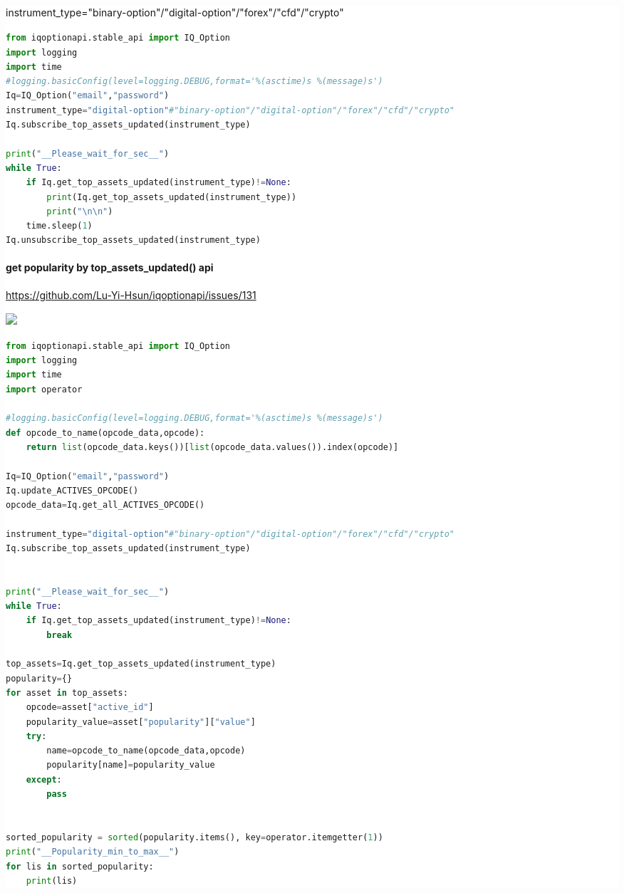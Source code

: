 instrument_type="binary-option"/"digital-option"/"forex"/"cfd"/"crypto"

```python
from iqoptionapi.stable_api import IQ_Option
import logging
import time
#logging.basicConfig(level=logging.DEBUG,format='%(asctime)s %(message)s')
Iq=IQ_Option("email","password")
instrument_type="digital-option"#"binary-option"/"digital-option"/"forex"/"cfd"/"crypto"
Iq.subscribe_top_assets_updated(instrument_type)

print("__Please_wait_for_sec__")
while True:
    if Iq.get_top_assets_updated(instrument_type)!=None:
        print(Iq.get_top_assets_updated(instrument_type))
        print("\n\n")
    time.sleep(1)
Iq.unsubscribe_top_assets_updated(instrument_type)
```

#### get popularity by top_assets_updated() api

https://github.com/Lu-Yi-Hsun/iqoptionapi/issues/131

![](https://user-images.githubusercontent.com/7738916/66943816-c9ee1380-f000-11e9-996e-e06efba64101.png)

```python
from iqoptionapi.stable_api import IQ_Option
import logging
import time
import operator

#logging.basicConfig(level=logging.DEBUG,format='%(asctime)s %(message)s')
def opcode_to_name(opcode_data,opcode):
    return list(opcode_data.keys())[list(opcode_data.values()).index(opcode)]

Iq=IQ_Option("email","password")
Iq.update_ACTIVES_OPCODE()
opcode_data=Iq.get_all_ACTIVES_OPCODE()

instrument_type="digital-option"#"binary-option"/"digital-option"/"forex"/"cfd"/"crypto"
Iq.subscribe_top_assets_updated(instrument_type)


print("__Please_wait_for_sec__")
while True:
    if Iq.get_top_assets_updated(instrument_type)!=None:
        break

top_assets=Iq.get_top_assets_updated(instrument_type)
popularity={}
for asset in top_assets:
    opcode=asset["active_id"]
    popularity_value=asset["popularity"]["value"]
    try:
        name=opcode_to_name(opcode_data,opcode)
        popularity[name]=popularity_value
    except:
        pass


sorted_popularity = sorted(popularity.items(), key=operator.itemgetter(1))
print("__Popularity_min_to_max__")
for lis in sorted_popularity:
    print(lis)
```